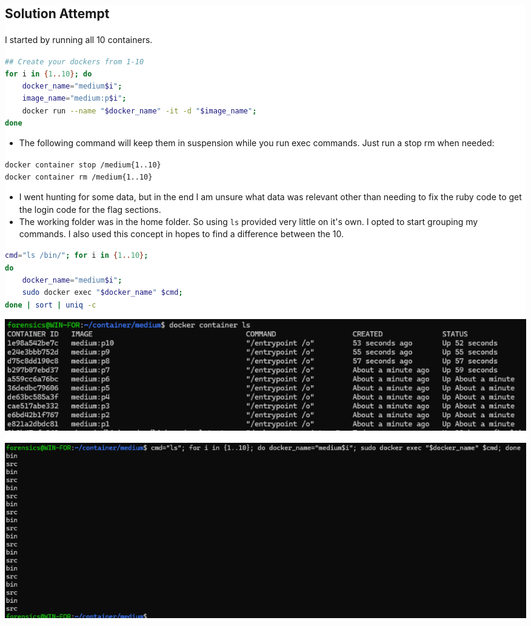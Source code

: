 ## Solution Attempt

I started by running all 10 containers.

```bash
## Create your dockers from 1-10
for i in {1..10}; do
    docker_name="medium$i";
    image_name="medium:p$i";
    docker run --name "$docker_name" -it -d "$image_name";
done
```

- The following command will keep them in suspension while you run exec commands. Just run a stop rm when needed:

```bash
docker container stop /medium{1..10}
docker container rm /medium{1..10}
```

- I went hunting for some data, but in the end I am unsure what data was relevant other than needing to fix the ruby code to get the login code for the flag sections.
- The working folder was in the home folder. So using `ls` provided very little on it's own. I opted to start grouping my commands. I also used this concept in hopes to find a difference between the 10.

```bash
cmd="ls /bin/"; for i in {1..10};
do
    docker_name="medium$i";
    sudo docker exec "$docker_name" $cmd;
done | sort | uniq -c
```

![Medium Container](9.png)

![Medium Container](10.png)
